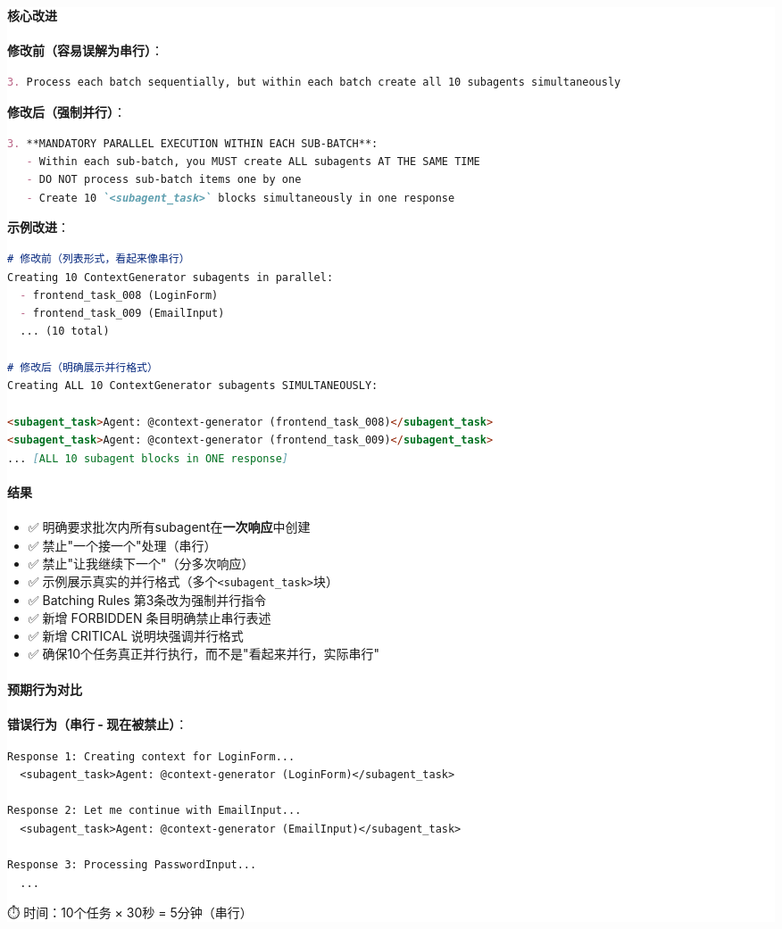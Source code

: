 #### 核心改进

**修改前（容易误解为串行）**：
```markdown
3. Process each batch sequentially, but within each batch create all 10 subagents simultaneously
```

**修改后（强制并行）**：
```markdown
3. **MANDATORY PARALLEL EXECUTION WITHIN EACH SUB-BATCH**:
   - Within each sub-batch, you MUST create ALL subagents AT THE SAME TIME
   - DO NOT process sub-batch items one by one
   - Create 10 `<subagent_task>` blocks simultaneously in one response
```

**示例改进**：
```markdown
# 修改前（列表形式，看起来像串行）
Creating 10 ContextGenerator subagents in parallel:
  - frontend_task_008 (LoginForm)
  - frontend_task_009 (EmailInput)
  ... (10 total)

# 修改后（明确展示并行格式）
Creating ALL 10 ContextGenerator subagents SIMULTANEOUSLY:

<subagent_task>Agent: @context-generator (frontend_task_008)</subagent_task>
<subagent_task>Agent: @context-generator (frontend_task_009)</subagent_task>
... [ALL 10 subagent blocks in ONE response]
```

#### 结果
- ✅ 明确要求批次内所有subagent在**一次响应**中创建
- ✅ 禁止"一个接一个"处理（串行）
- ✅ 禁止"让我继续下一个"（分多次响应）
- ✅ 示例展示真实的并行格式（多个`<subagent_task>`块）
- ✅ Batching Rules 第3条改为强制并行指令
- ✅ 新增 FORBIDDEN 条目明确禁止串行表述
- ✅ 新增 CRITICAL 说明块强调并行格式
- ✅ 确保10个任务真正并行执行，而不是"看起来并行，实际串行"

#### 预期行为对比

**错误行为（串行 - 现在被禁止）**：
```
Response 1: Creating context for LoginForm...
  <subagent_task>Agent: @context-generator (LoginForm)</subagent_task>

Response 2: Let me continue with EmailInput...
  <subagent_task>Agent: @context-generator (EmailInput)</subagent_task>

Response 3: Processing PasswordInput...
  ...
```
⏱️ 时间：10个任务 × 30秒 = 5分钟（串行）
